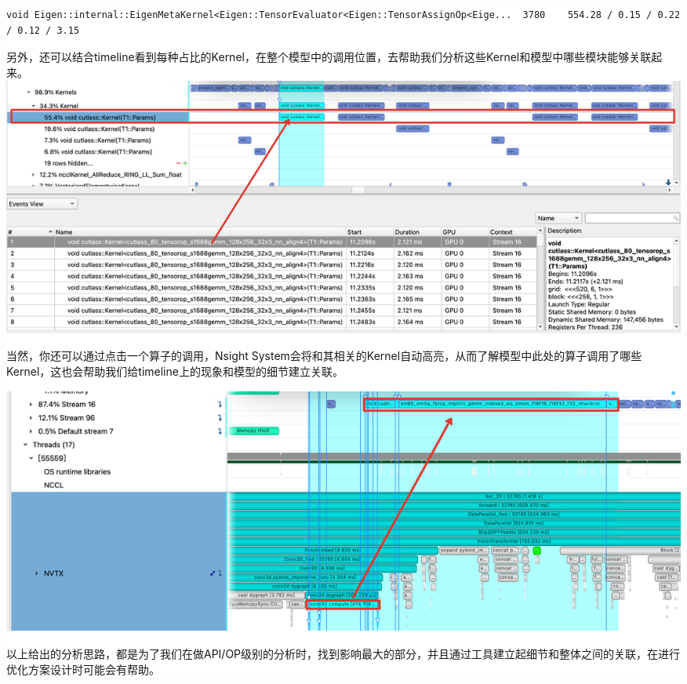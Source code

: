 ```
void Eigen::internal::EigenMetaKernel<Eigen::TensorEvaluator<Eigen::TensorAssignOp<Eige...  3780    554.28 / 0.15 / 0.22 / 0.12 / 3.15        
```

另外，还可以结合timeline看到每种占比的Kernel，在整个模型中的调用位置，去帮助我们分析这些Kernel和模型中哪些模块能够关联起来。
![kernel和timeline](./images/kernel_and_timeline.png)

当然，你还可以通过点击一个算子的调用，Nsight System会将和其相关的Kernel自动高亮，从而了解模型中此处的算子调用了哪些Kernel，这也会帮助我们给timeline上的现象和模型的细节建立关联。

![op和timeline](./images/op_and_timeline.png)

以上给出的分析思路，都是为了我们在做API/OP级别的分析时，找到影响最大的部分，并且通过工具建立起细节和整体之间的关联，在进行优化方案设计时可能会有帮助。
